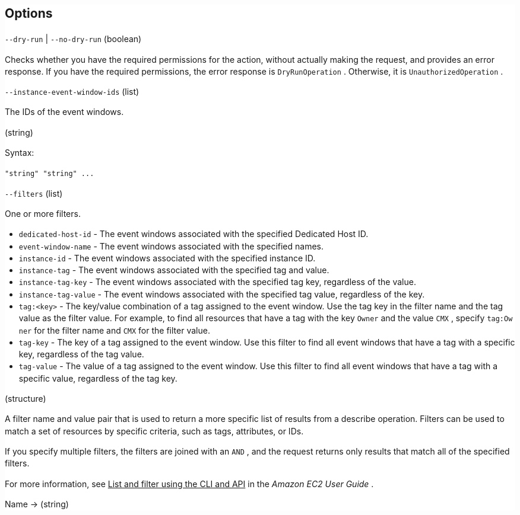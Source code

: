 ```
```

## Options

`--dry-run` | `--no-dry-run` (boolean)

Checks whether you have the required permissions for the action, without actually making the request, and provides an error response. If you have the required permissions, the error response is `DryRunOperation` . Otherwise, it is `UnauthorizedOperation` .

`--instance-event-window-ids` (list)

The IDs of the event windows.

(string)

Syntax:

```
"string" "string" ...
```

`--filters` (list)

One or more filters.

- `dedicated-host-id` - The event windows associated with the specified Dedicated Host ID.
- `event-window-name` - The event windows associated with the specified names.
- `instance-id` - The event windows associated with the specified instance ID.
- `instance-tag` - The event windows associated with the specified tag and value.
- `instance-tag-key` - The event windows associated with the specified tag key, regardless of the value.
- `instance-tag-value` - The event windows associated with the specified tag value, regardless of the key.
- `tag:<key>` - The key/value combination of a tag assigned to the event window. Use the tag key in the filter name and the tag value as the filter value. For example, to find all resources that have a tag with the key `Owner` and the value `CMX` , specify `tag:Owner` for the filter name and `CMX` for the filter value.
- `tag-key` - The key of a tag assigned to the event window. Use this filter to find all event windows that have a tag with a specific key, regardless of the tag value.
- `tag-value` - The value of a tag assigned to the event window. Use this filter to find all event windows that have a tag with a specific value, regardless of the tag key.

(structure)

A filter name and value pair that is used to return a more specific list of results from a describe operation. Filters can be used to match a set of resources by specific criteria, such as tags, attributes, or IDs.

If you specify multiple filters, the filters are joined with an `AND` , and the request returns only results that match all of the specified filters.

For more information, see [List and filter using the CLI and API](https://docs.aws.amazon.com/AWSEC2/latest/UserGuide/Using_Filtering.html#Filtering_Resources_CLI) in the *Amazon EC2 User Guide* .

Name -> (string)
